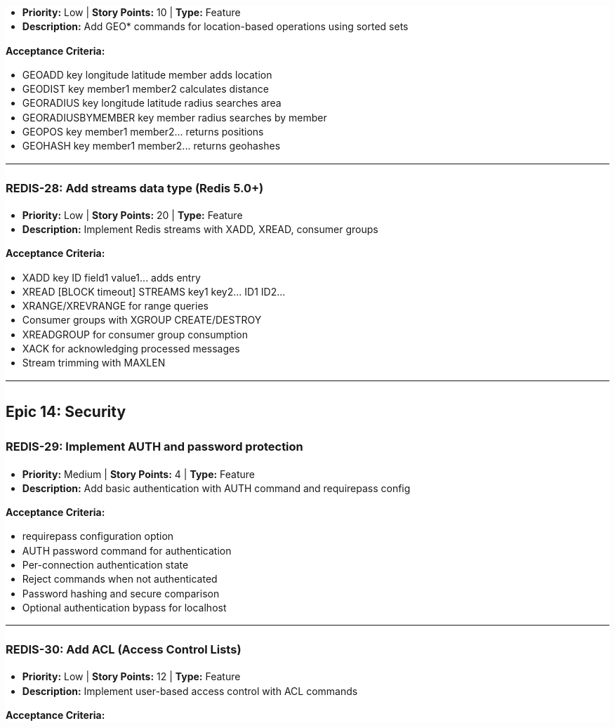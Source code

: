 - **Priority:** Low | **Story Points:** 10 | **Type:** Feature
- **Description:** Add GEO\* commands for location-based operations using sorted sets

**Acceptance Criteria:**

- GEOADD key longitude latitude member adds location
- GEODIST key member1 member2 calculates distance
- GEORADIUS key longitude latitude radius searches area
- GEORADIUSBYMEMBER key member radius searches by member
- GEOPOS key member1 member2... returns positions
- GEOHASH key member1 member2... returns geohashes

---

### REDIS-28: Add streams data type (Redis 5.0+)

- **Priority:** Low | **Story Points:** 20 | **Type:** Feature
- **Description:** Implement Redis streams with XADD, XREAD, consumer groups

**Acceptance Criteria:**

- XADD key ID field1 value1... adds entry
- XREAD [BLOCK timeout] STREAMS key1 key2... ID1 ID2...
- XRANGE/XREVRANGE for range queries
- Consumer groups with XGROUP CREATE/DESTROY
- XREADGROUP for consumer group consumption
- XACK for acknowledging processed messages
- Stream trimming with MAXLEN

---

## Epic 14: Security

### REDIS-29: Implement AUTH and password protection

- **Priority:** Medium | **Story Points:** 4 | **Type:** Feature
- **Description:** Add basic authentication with AUTH command and requirepass config

**Acceptance Criteria:**

- requirepass configuration option
- AUTH password command for authentication
- Per-connection authentication state
- Reject commands when not authenticated
- Password hashing and secure comparison
- Optional authentication bypass for localhost

---

### REDIS-30: Add ACL (Access Control Lists)

- **Priority:** Low | **Story Points:** 12 | **Type:** Feature
- **Description:** Implement user-based access control with ACL commands

**Acceptance Criteria:**
